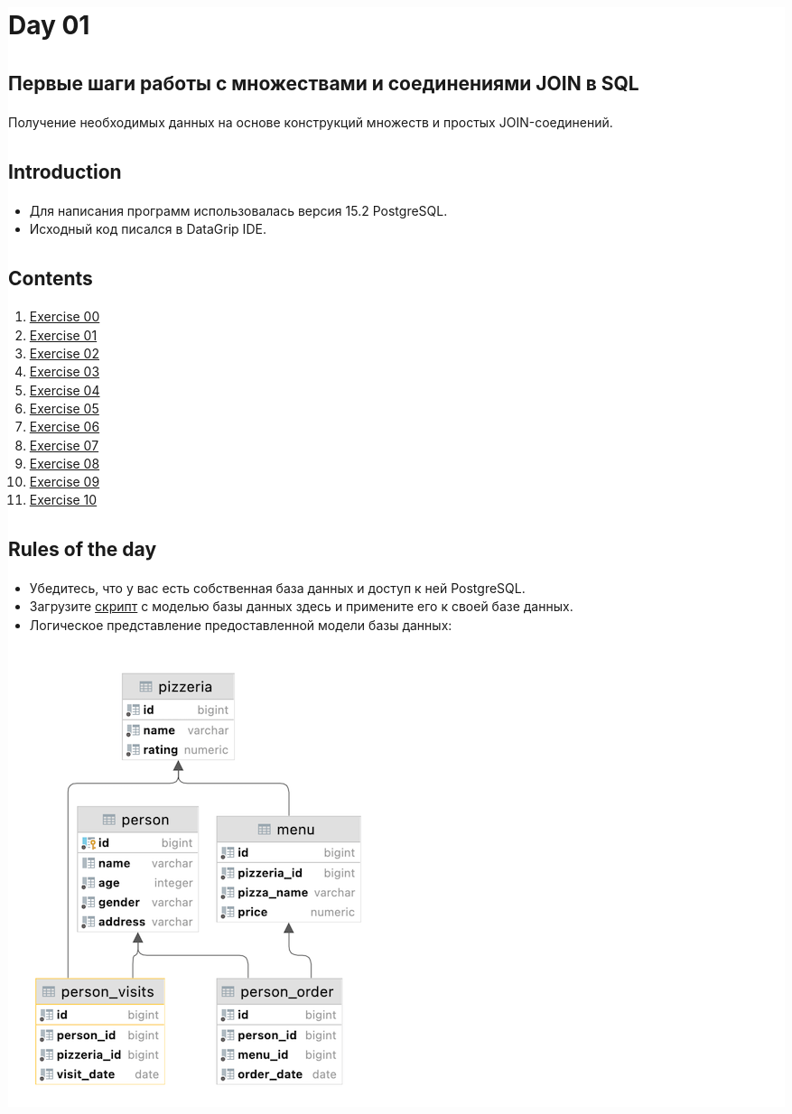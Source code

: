 # Day 01

## Первые шаги работы с множествами и соединениями JOIN в SQL

Получение необходимых данных на основе конструкций множеств и простых JOIN-соединений.

## Introduction

- Для написания программ использовалась версия 15.2 PostgreSQL.
- Исходный код писался в DataGrip IDE.

## Contents

1. [Exercise 00](#exercise-00)
2. [Exercise 01](#exercise-01)
3. [Exercise 02](#exercise-02)
4. [Exercise 03](#exercise-03)
5. [Exercise 04](#exercise-04)
6. [Exercise 05](#exercise-05)
7. [Exercise 06](#exercise-06)
8. [Exercise 07](#exercise-07)
9. [Exercise 08](#exercise-08)
10. [Exercise 09](#exercise-09)
11. [Exercise 10](#exercise-10)

## Rules of the day

- Убедитесь, что у вас есть собственная база данных и доступ к ней PostgreSQL.
- Загрузите [скрипт](materials/model.sql) с моделью базы данных здесь и примените его к своей базе данных.
- Логическое представление предоставленной модели базы данных:

![schema](misc/images/schema.png)

